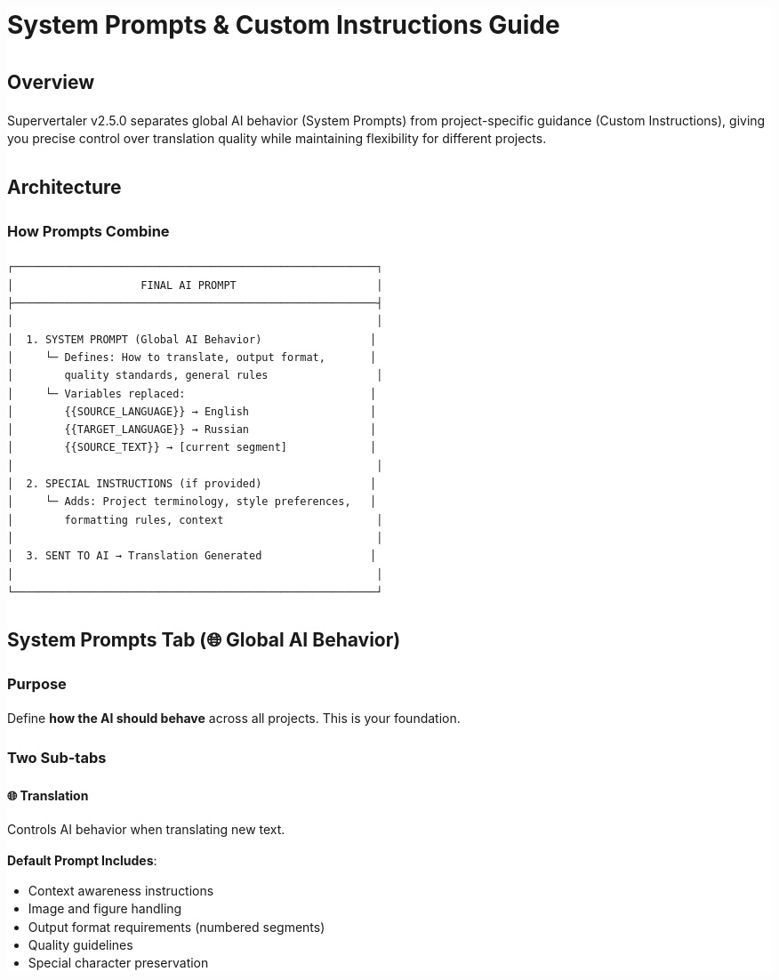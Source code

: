 # System Prompts & Custom Instructions Guide

## Overview
Supervertaler v2.5.0 separates global AI behavior (System Prompts) from project-specific guidance (Custom Instructions), giving you precise control over translation quality while maintaining flexibility for different projects.

## Architecture

### How Prompts Combine

```
┌─────────────────────────────────────────────────────────┐
│                    FINAL AI PROMPT                      │
├─────────────────────────────────────────────────────────┤
│                                                         │
│  1. SYSTEM PROMPT (Global AI Behavior)                 │
│     └─ Defines: How to translate, output format,       │
│        quality standards, general rules                 │
│     └─ Variables replaced:                             │
│        {{SOURCE_LANGUAGE}} → English                   │
│        {{TARGET_LANGUAGE}} → Russian                   │
│        {{SOURCE_TEXT}} → [current segment]             │
│                                                         │
│  2. SPECIAL INSTRUCTIONS (if provided)                 │
│     └─ Adds: Project terminology, style preferences,   │
│        formatting rules, context                        │
│                                                         │
│  3. SENT TO AI → Translation Generated                 │
│                                                         │
└─────────────────────────────────────────────────────────┘
```

## System Prompts Tab (🌐 Global AI Behavior)

### Purpose
Define **how the AI should behave** across all projects. This is your foundation.

### Two Sub-tabs

#### 🌐 Translation
Controls AI behavior when translating new text.

**Default Prompt Includes**:
- Context awareness instructions
- Image and figure handling
- Output format requirements (numbered segments)
- Quality guidelines
- Special character preservation
